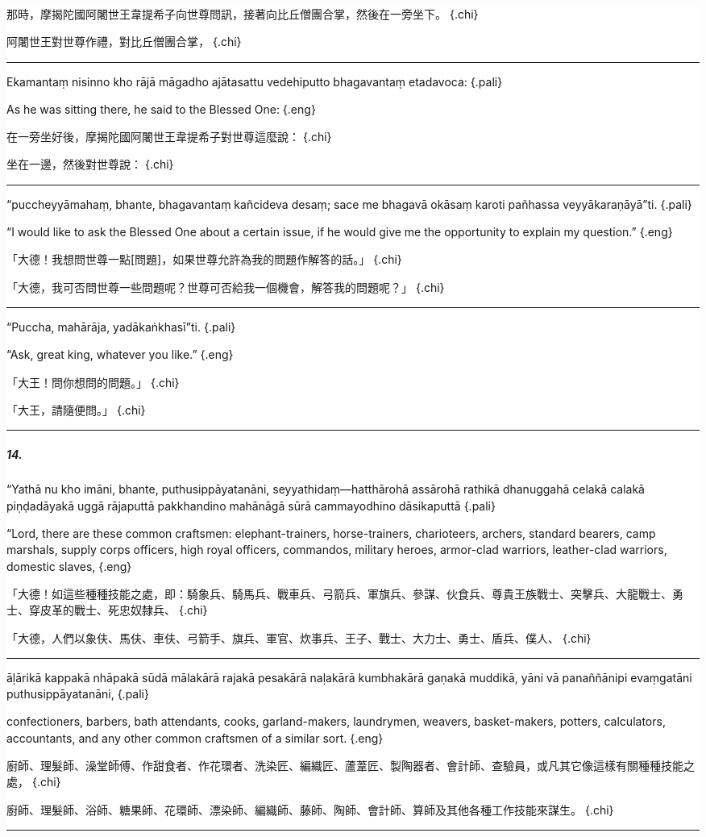 那時，摩揭陀國阿闍世王韋提希子向世尊問訊，接著向比丘僧團合掌，然後在一旁坐下。 {.chi}

阿闍世王對世尊作禮，對比丘僧團合掌， {.chi}

---

Ekamantaṃ nisinno kho rājā māgadho ajātasattu vedehiputto bhagavantaṃ etadavoca: {.pali}

As he was sitting there, he said to the Blessed One: {.eng}

在一旁坐好後，摩揭陀國阿闍世王韋提希子對世尊這麼說： {.chi}

坐在一邊，然後對世尊說： {.chi}

---

“puccheyyāmahaṃ, bhante, bhagavantaṃ kañcideva desaṃ; sace me bhagavā okāsaṃ karoti pañhassa veyyākaraṇāyā”ti. {.pali}

“I would like to ask the Blessed One about a certain issue, if he would give me the opportunity to explain my question.” {.eng}

「大德！我想問世尊一點[問題]，如果世尊允許為我的問題作解答的話。」 {.chi}

「大德，我可否問世尊一些問題呢？世尊可否給我一個機會，解答我的問題呢？」 {.chi}

---

“Puccha, mahārāja, yadākaṅkhasī”ti. {.pali}

“Ask, great king, whatever you like.” {.eng}

「大王！問你想問的問題。」 {.chi}

「大王，請隨便問。」 {.chi}

---

##### 14.

“Yathā nu kho imāni, bhante, puthusippāyatanāni, seyyathidaṃ—hatthārohā assārohā rathikā dhanuggahā celakā calakā piṇḍadāyakā uggā rājaputtā pakkhandino mahānāgā sūrā cammayodhino dāsikaputtā {.pali}

“Lord, there are these common craftsmen: elephant-trainers, horse-trainers, charioteers, archers, standard bearers, camp marshals, supply corps officers, high royal officers, commandos, military heroes, armor-clad warriors, leather-clad warriors, domestic slaves, {.eng}

「大德！如這些種種技能之處，即：騎象兵、騎馬兵、戰車兵、弓箭兵、軍旗兵、參謀、伙食兵、尊貴王族戰士、突擊兵、大龍戰士、勇士、穿皮革的戰士、死忠奴隸兵、 {.chi}

「大德，人們以象伕、馬伕、車伕、弓箭手、旗兵、軍官、炊事兵、王子、戰士、大力士、勇士、盾兵、僕人、 {.chi}

---

āḷārikā kappakā nhāpakā sūdā mālakārā rajakā pesakārā naḷakārā kumbhakārā gaṇakā muddikā, yāni vā panaññānipi evaṃgatāni puthusippāyatanāni, {.pali}

confectioners, barbers, bath attendants, cooks, garland-makers, laundrymen, weavers, basket-makers, potters, calculators, accountants, and any other common craftsmen of a similar sort. {.eng}

廚師、理髮師、澡堂師傅、作甜食者、作花環者、洗染匠、編織匠、蘆葦匠、製陶器者、會計師、查驗員，或凡其它像這樣有關種種技能之處， {.chi}

廚師、理髮師、浴師、糖果師、花環師、漂染師、編織師、藤師、陶師、會計師、算師及其他各種工作技能來謀生。 {.chi}

---